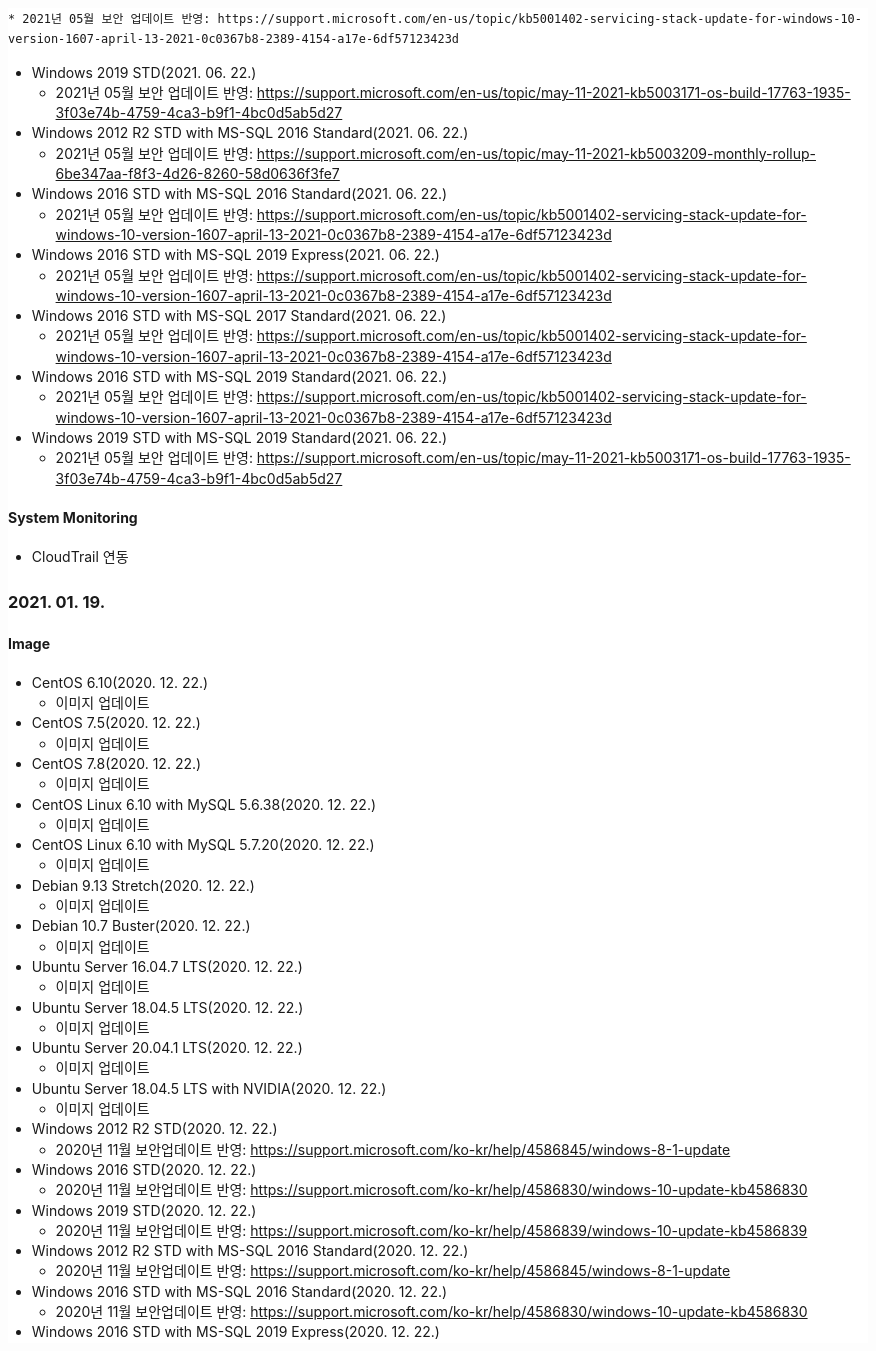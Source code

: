     * 2021년 05월 보안 업데이트 반영: https://support.microsoft.com/en-us/topic/kb5001402-servicing-stack-update-for-windows-10-version-1607-april-13-2021-0c0367b8-2389-4154-a17e-6df57123423d
* Windows 2019 STD(2021. 06. 22.)
    * 2021년 05월 보안 업데이트 반영: https://support.microsoft.com/en-us/topic/may-11-2021-kb5003171-os-build-17763-1935-3f03e74b-4759-4ca3-b9f1-4bc0d5ab5d27
* Windows 2012 R2 STD with MS-SQL 2016 Standard(2021. 06. 22.)
    * 2021년 05월 보안 업데이트 반영: https://support.microsoft.com/en-us/topic/may-11-2021-kb5003209-monthly-rollup-6be347aa-f8f3-4d26-8260-58d0636f3fe7
* Windows 2016 STD with MS-SQL 2016 Standard(2021. 06. 22.)
    * 2021년 05월 보안 업데이트 반영: https://support.microsoft.com/en-us/topic/kb5001402-servicing-stack-update-for-windows-10-version-1607-april-13-2021-0c0367b8-2389-4154-a17e-6df57123423d
* Windows 2016 STD with MS-SQL 2019 Express(2021. 06. 22.)
    * 2021년 05월 보안 업데이트 반영: https://support.microsoft.com/en-us/topic/kb5001402-servicing-stack-update-for-windows-10-version-1607-april-13-2021-0c0367b8-2389-4154-a17e-6df57123423d
* Windows 2016 STD with MS-SQL 2017 Standard(2021. 06. 22.)
    * 2021년 05월 보안 업데이트 반영: https://support.microsoft.com/en-us/topic/kb5001402-servicing-stack-update-for-windows-10-version-1607-april-13-2021-0c0367b8-2389-4154-a17e-6df57123423d
* Windows 2016 STD with MS-SQL 2019 Standard(2021. 06. 22.)
    * 2021년 05월 보안 업데이트 반영: https://support.microsoft.com/en-us/topic/kb5001402-servicing-stack-update-for-windows-10-version-1607-april-13-2021-0c0367b8-2389-4154-a17e-6df57123423d
* Windows 2019 STD with MS-SQL 2019 Standard(2021. 06. 22.)
    * 2021년 05월 보안 업데이트 반영: https://support.microsoft.com/en-us/topic/may-11-2021-kb5003171-os-build-17763-1935-3f03e74b-4759-4ca3-b9f1-4bc0d5ab5d27

#### System Monitoring

* CloudTrail 연동

### 2021. 01. 19.

#### Image
* CentOS 6.10(2020. 12. 22.)
    * 이미지 업데이트
* CentOS 7.5(2020. 12. 22.)
    * 이미지 업데이트
* CentOS 7.8(2020. 12. 22.)
    * 이미지 업데이트
* CentOS Linux 6.10 with MySQL 5.6.38(2020. 12. 22.)
    * 이미지 업데이트
* CentOS Linux 6.10 with MySQL 5.7.20(2020. 12. 22.)
    * 이미지 업데이트
* Debian 9.13 Stretch(2020. 12. 22.)
    * 이미지 업데이트
* Debian 10.7 Buster(2020. 12. 22.)
    * 이미지 업데이트
* Ubuntu Server 16.04.7 LTS(2020. 12. 22.)
    * 이미지 업데이트
* Ubuntu Server 18.04.5 LTS(2020. 12. 22.)
    * 이미지 업데이트
* Ubuntu Server 20.04.1 LTS(2020. 12. 22.)
    * 이미지 업데이트
* Ubuntu Server 18.04.5 LTS with NVIDIA(2020. 12. 22.)
    * 이미지 업데이트
* Windows 2012 R2 STD(2020. 12. 22.)
    * 2020년 11월 보안업데이트 반영: https://support.microsoft.com/ko-kr/help/4586845/windows-8-1-update
* Windows 2016 STD(2020. 12. 22.)
    * 2020년 11월 보안업데이트 반영: https://support.microsoft.com/ko-kr/help/4586830/windows-10-update-kb4586830
* Windows 2019 STD(2020. 12. 22.)
    * 2020년 11월 보안업데이트 반영: https://support.microsoft.com/ko-kr/help/4586839/windows-10-update-kb4586839
* Windows 2012 R2 STD with MS-SQL 2016 Standard(2020. 12. 22.)
    * 2020년 11월 보안업데이트 반영: https://support.microsoft.com/ko-kr/help/4586845/windows-8-1-update
* Windows 2016 STD with MS-SQL 2016 Standard(2020. 12. 22.)
    * 2020년 11월 보안업데이트 반영: https://support.microsoft.com/ko-kr/help/4586830/windows-10-update-kb4586830
* Windows 2016 STD with MS-SQL 2019 Express(2020. 12. 22.)